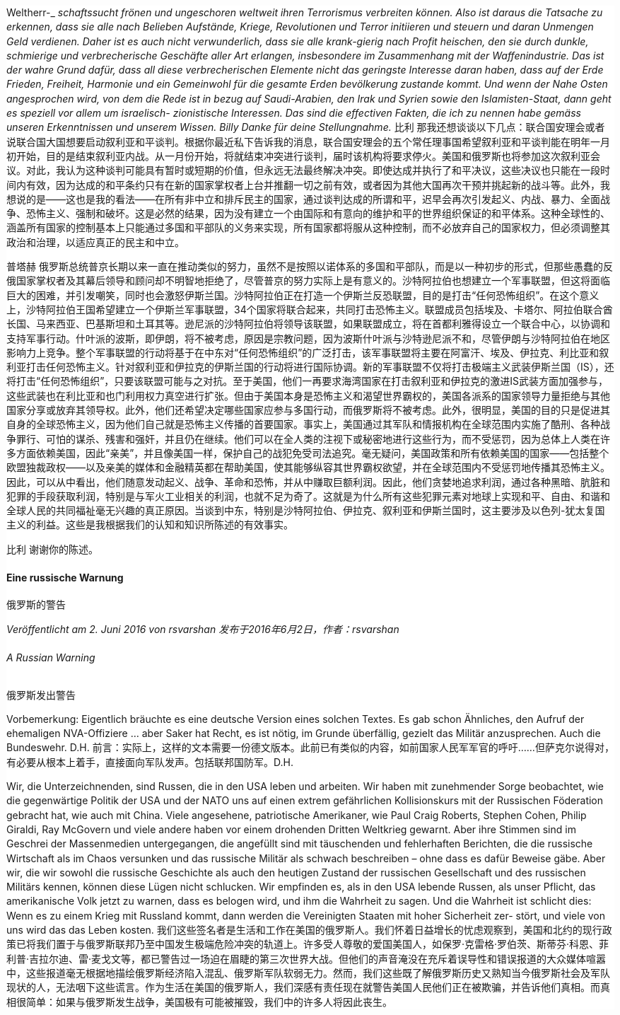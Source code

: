 Weltherr-_ _schaftssucht frönen und ungeschoren weltweit ihren Terrorismus verbreiten können. Also ist daraus die Tatsache_ _zu erkennen, dass sie alle nach Belieben Aufstände, Kriege, Revolutionen und Terror initiieren und steuern und daran_ _Unmengen Geld verdienen. Daher ist es auch nicht verwunderlich, dass sie alle krank-gierig nach Profit heischen, den_ _sie durch dunkle, schmierige und verbrecherische Geschäfte aller Art erlangen, insbesondere im Zusammenhang mit_ _der Waffenindustrie. Das ist der wahre Grund dafür, dass all diese verbrecherischen Elemente nicht das geringste_ _Interesse daran haben, dass auf der Erde Frieden, Freiheit, Harmonie und ein Gemeinwohl für die gesamte_ _Erden bevölkerung zustande kommt. Und wenn der Nahe Osten angesprochen wird, von dem die Rede ist in bezug_ _auf Saudi-Arabien, den Irak und Syrien sowie den Islamisten-Staat, dann geht es speziell vor allem um israelisch-_ _zionistische Interessen. Das sind die effectiven Fakten, die ich zu nennen habe gemäss unseren Erkenntnissen und_ _unserem Wissen._ _Billy       Danke für deine Stellungnahme._
比利 那我还想谈谈以下几点：联合国安理会或者说联合国大国想要启动叙利亚和平谈判。根据你最近私下告诉我的消息，联合国安理会的五个常任理事国希望叙利亚和平谈判能在明年一月初开始，目的是结束叙利亚内战。从一月份开始，将就结束冲突进行谈判，届时该机构将要求停火。美国和俄罗斯也将参加这次叙利亚会议。对此，我认为这种谈判可能具有暂时或短期的价值，但永远无法最终解决冲突。即使达成并执行了和平决议，这些决议也只能在一段时间内有效，因为达成的和平条约只有在新的国家掌权者上台并推翻一切之前有效，或者因为其他大国再次干预并挑起新的战斗等。此外，我想说的是——这也是我的看法——在所有非中立和排斥民主的国家，通过谈判达成的所谓和平，迟早会再次引发起义、内战、暴力、全面战争、恐怖主义、强制和破坏。这是必然的结果，因为没有建立一个由国际和有意向的维护和平的世界组织保证的和平体系。这种全球性的、涵盖所有国家的控制基本上只能通过多国和平部队的义务来实现，所有国家都将服从这种控制，而不必放弃自己的国家权力，但必须调整其政治和治理，以适应真正的民主和中立。

普塔赫 俄罗斯总统普京长期以来一直在推动类似的努力，虽然不是按照以诺体系的多国和平部队，而是以一种初步的形式，但那些愚蠢的反俄国家掌权者及其幕后领导和顾问却不明智地拒绝了，尽管普京的努力实际上是有意义的。沙特阿拉伯也想建立一个军事联盟，但这将面临巨大的困难，并引发嘲笑，同时也会激怒伊斯兰国。沙特阿拉伯正在打造一个伊斯兰反恐联盟，目的是打击“任何恐怖组织”。在这个意义上，沙特阿拉伯王国希望建立一个伊斯兰军事联盟，34个国家将联合起来，共同打击恐怖主义。联盟成员包括埃及、卡塔尔、阿拉伯联合酋长国、马来西亚、巴基斯坦和土耳其等。逊尼派的沙特阿拉伯将领导该联盟，如果联盟成立，将在首都利雅得设立一个联合中心，以协调和支持军事行动。什叶派的波斯，即伊朗，将不被考虑，原因是宗教问题，因为波斯什叶派与沙特逊尼派不和，尽管伊朗与沙特阿拉伯在地区影响力上竞争。整个军事联盟的行动将基于在中东对“任何恐怖组织”的广泛打击，该军事联盟将主要在阿富汗、埃及、伊拉克、利比亚和叙利亚打击任何恐怖主义。针对叙利亚和伊拉克的伊斯兰国的行动将进行国际协调。新的军事联盟不仅将打击极端主义武装伊斯兰国（IS），还将打击“任何恐怖组织”，只要该联盟可能与之对抗。至于美国，他们一再要求海湾国家在打击叙利亚和伊拉克的激进IS武装方面加强参与，这些武装也在利比亚和也门利用权力真空进行扩张。但由于美国本身是恐怖主义和渴望世界霸权的，美国各派系的国家领导力量拒绝与其他国家分享或放弃其领导权。此外，他们还希望决定哪些国家应参与多国行动，而俄罗斯将不被考虑。此外，很明显，美国的目的只是促进其自身的全球恐怖主义，因为他们自己就是恐怖主义传播的首要国家。事实上，美国通过其军队和情报机构在全球范围内实施了酷刑、各种战争罪行、可怕的谋杀、残害和强奸，并且仍在继续。他们可以在全人类的注视下或秘密地进行这些行为，而不受惩罚，因为总体上人类在许多方面依赖美国，因此“亲美”，并且像美国一样，保护自己的战犯免受司法追究。毫无疑问，美国政策和所有依赖美国的国家——包括整个欧盟独裁政权——以及亲美的媒体和金融精英都在帮助美国，使其能够纵容其世界霸权欲望，并在全球范围内不受惩罚地传播其恐怖主义。因此，可以从中看出，他们随意发动起义、战争、革命和恐怖，并从中赚取巨额利润。因此，他们贪婪地追求利润，通过各种黑暗、肮脏和犯罪的手段获取利润，特别是与军火工业相关的利润，也就不足为奇了。这就是为什么所有这些犯罪元素对地球上实现和平、自由、和谐和全球人民的共同福祉毫无兴趣的真正原因。当谈到中东，特别是沙特阿拉伯、伊拉克、叙利亚和伊斯兰国时，这主要涉及以色列-犹太复国主义的利益。这些是我根据我们的认知和知识所陈述的有效事实。

比利 谢谢你的陈述。

#### Eine russische Warnung
俄罗斯的警告

_Veröffentlicht am 2. Juni 2016 von rsvarshan_
_发布于2016年6月2日，作者：rsvarshan_

###### A Russian Warning
俄罗斯发出警告

Vorbemerkung: Eigentlich bräuchte es eine deutsche Version eines solchen Textes. Es gab schon Ähnliches, den Aufruf der ehemaligen NVA-Offiziere … aber Saker hat Recht, es ist nötig, im Grunde überfällig, gezielt das Militär anzusprechen. Auch die Bundeswehr. D.H.
前言：实际上，这样的文本需要一份德文版本。此前已有类似的内容，如前国家人民军军官的呼吁……但萨克尔说得对，有必要从根本上着手，直接面向军队发声。包括联邦国防军。D.H.

Wir, die Unterzeichnenden, sind Russen, die in den USA leben und arbeiten. Wir haben mit zunehmender Sorge beobachtet, wie die gegenwärtige Politik der USA und der NATO uns auf einen extrem gefährlichen Kollisionskurs mit der Russischen Föderation gebracht hat, wie auch mit China. Viele angesehene, patriotische Amerikaner, wie Paul Craig Roberts, Stephen Cohen, Philip Giraldi, Ray McGovern und viele andere haben vor einem drohenden Dritten Weltkrieg gewarnt. Aber ihre Stimmen sind im Geschrei der Massenmedien untergegangen, die angefüllt sind mit täuschenden und fehlerhaften Berichten, die die russische Wirtschaft als im Chaos versunken und das russische Militär als schwach beschreiben – ohne dass es dafür Beweise gäbe. Aber wir, die wir sowohl die russische Geschichte als auch den heutigen Zustand der russischen Gesellschaft und des russischen Militärs kennen, können diese Lügen nicht schlucken. Wir empfinden es, als in den USA lebende Russen, als unser Pflicht, das amerikanische Volk jetzt zu warnen, dass es belogen wird, und ihm die Wahrheit zu sagen. Und die Wahrheit ist schlicht dies: Wenn es zu einem Krieg mit Russland kommt, dann werden die Vereinigten Staaten mit hoher Sicherheit zer- stört, und viele von uns wird das das Leben kosten.
我们这些签名者是生活和工作在美国的俄罗斯人。我们怀着日益增长的忧虑观察到，美国和北约的现行政策已将我们置于与俄罗斯联邦乃至中国发生极端危险冲突的轨道上。许多受人尊敬的爱国美国人，如保罗·克雷格·罗伯茨、斯蒂芬·科恩、菲利普·吉拉尔迪、雷·麦戈文等，都已警告过一场迫在眉睫的第三次世界大战。但他们的声音淹没在充斥着误导性和错误报道的大众媒体喧嚣中，这些报道毫无根据地描绘俄罗斯经济陷入混乱、俄罗斯军队软弱无力。然而，我们这些既了解俄罗斯历史又熟知当今俄罗斯社会及军队现状的人，无法咽下这些谎言。作为生活在美国的俄罗斯人，我们深感有责任现在就警告美国人民他们正在被欺骗，并告诉他们真相。而真相很简单：如果与俄罗斯发生战争，美国极有可能被摧毁，我们中的许多人将因此丧生。
